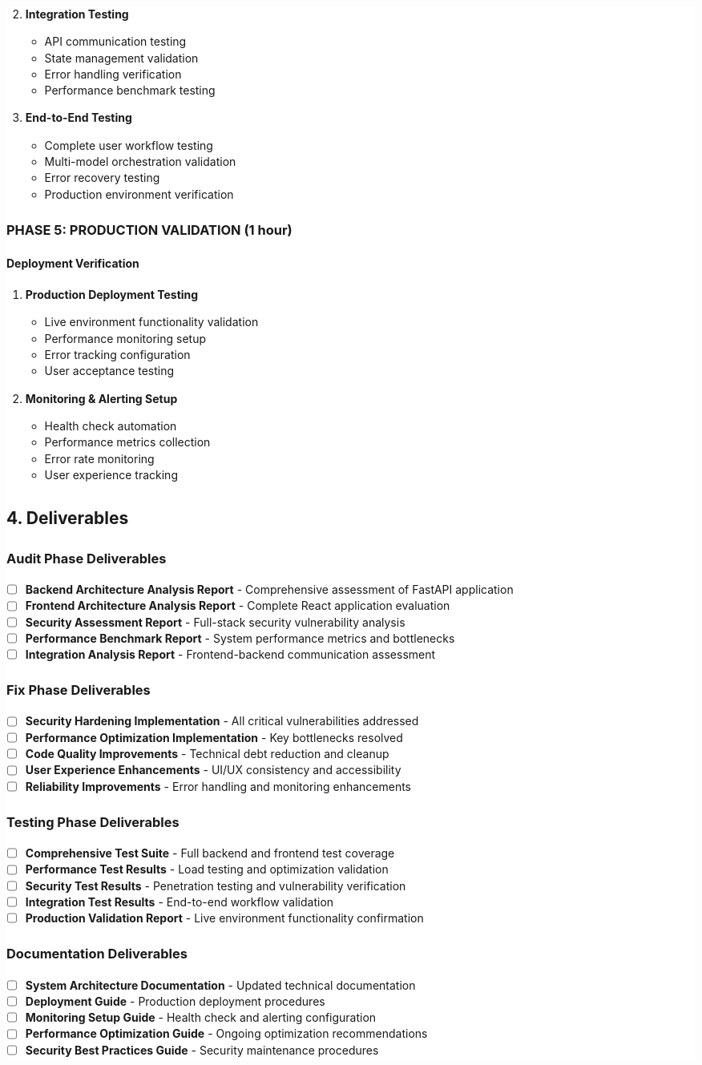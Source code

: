 2. **Integration Testing**
   - API communication testing
   - State management validation
   - Error handling verification
   - Performance benchmark testing

3. **End-to-End Testing**
   - Complete user workflow testing
   - Multi-model orchestration validation
   - Error recovery testing
   - Production environment verification

### **PHASE 5: PRODUCTION VALIDATION** (1 hour)

#### **Deployment Verification**
1. **Production Deployment Testing**
   - Live environment functionality validation
   - Performance monitoring setup
   - Error tracking configuration
   - User acceptance testing

2. **Monitoring & Alerting Setup**
   - Health check automation
   - Performance metrics collection
   - Error rate monitoring
   - User experience tracking

## 4. Deliverables

### **Audit Phase Deliverables**
- [ ] **Backend Architecture Analysis Report** - Comprehensive assessment of FastAPI application
- [ ] **Frontend Architecture Analysis Report** - Complete React application evaluation
- [ ] **Security Assessment Report** - Full-stack security vulnerability analysis
- [ ] **Performance Benchmark Report** - System performance metrics and bottlenecks
- [ ] **Integration Analysis Report** - Frontend-backend communication assessment

### **Fix Phase Deliverables**
- [ ] **Security Hardening Implementation** - All critical vulnerabilities addressed
- [ ] **Performance Optimization Implementation** - Key bottlenecks resolved
- [ ] **Code Quality Improvements** - Technical debt reduction and cleanup
- [ ] **User Experience Enhancements** - UI/UX consistency and accessibility
- [ ] **Reliability Improvements** - Error handling and monitoring enhancements

### **Testing Phase Deliverables**
- [ ] **Comprehensive Test Suite** - Full backend and frontend test coverage
- [ ] **Performance Test Results** - Load testing and optimization validation
- [ ] **Security Test Results** - Penetration testing and vulnerability verification
- [ ] **Integration Test Results** - End-to-end workflow validation
- [ ] **Production Validation Report** - Live environment functionality confirmation

### **Documentation Deliverables**
- [ ] **System Architecture Documentation** - Updated technical documentation
- [ ] **Deployment Guide** - Production deployment procedures
- [ ] **Monitoring Setup Guide** - Health check and alerting configuration
- [ ] **Performance Optimization Guide** - Ongoing optimization recommendations
- [ ] **Security Best Practices Guide** - Security maintenance procedures
